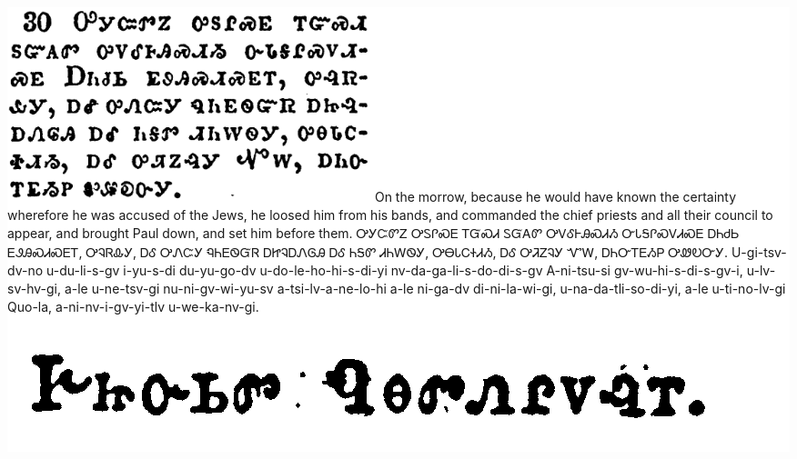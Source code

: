 <td><a href="052230.png"><img src="052230.png" width="400" /></a></td>
</tr>
<tr class="even">
<td>On the morrow, because he would have known the certainty wherefore he was accused of the Jews, he loosed him from his bands, and commanded the chief priests and all their council to appear, and brought Paul down, and set him before them.</td>
</tr>
<tr class="odd">
<td>ᎤᎩᏨᏛᏃ ᎤᏚᎵᏍᎬ ᎢᏳᏍᏗ ᏚᏳᎪᏛ ᎤᏙᎴᎰᎯᏍᏗᏱ ᏅᏓᎦᎵᏍᏙᏗᏍᎬ ᎠᏂᏧᏏ ᎬᏭᎯᏍᏗᏍᎬᎢ, ᎤᎸᏒᎲᎩ, ᎠᎴ ᎤᏁᏨᎩ ᏄᏂᎬᏫᏳᏒ ᎠᏥᎸᎠᏁᎶᎯ ᎠᎴ ᏂᎦᏛ ᏗᏂᎳᏫᎩ, ᎤᎾᏓᏟᏐᏗᏱ, ᎠᎴ ᎤᏘᏃᎸᎩ ᏉᎳ, ᎠᏂᏅᎢᎬᏱᏢ ᎤᏪᎧᏅᎩ.</td>
</tr>
<tr class="even">
<td>U-gi-tsv-dv-no u-du-li-s-gv i-yu-s-di du-yu-go-dv u-do-le-ho-hi-s-di-yi nv-da-ga-li-s-do-di-s-gv A-ni-tsu-si gv-wu-hi-s-di-s-gv-i, u-lv-sv-hv-gi, a-le u-ne-tsv-gi nu-ni-gv-wi-yu-sv a-tsi-lv-a-ne-lo-hi a-le ni-ga-dv di-ni-la-wi-gi, u-na-da-tli-so-di-yi, a-le u-ti-no-lv-gi Quo-la, a-ni-nv-i-gv-yi-tlv u-we-ka-nv-gi.</td>
</tr>
</tbody>
</table>

![](05_.png)
